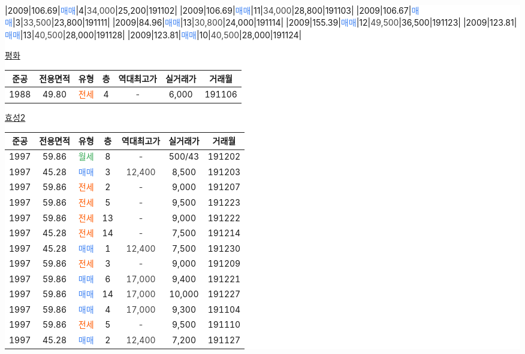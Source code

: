 |2009|106.69|<span style="color:#4285f3">매매</span>|4|<span style="color:#444444">34,000</span>|25,200|191102|
|2009|106.69|<span style="color:#4285f3">매매</span>|11|<span style="color:#444444">34,000</span>|28,800|191103|
|2009|106.67|<span style="color:#4285f3">매매</span>|3|<span style="color:#444444">33,500</span>|23,800|191111|
|2009|84.96|<span style="color:#4285f3">매매</span>|13|<span style="color:#444444">30,800</span>|24,000|191114|
|2009|155.39|<span style="color:#4285f3">매매</span>|12|<span style="color:#444444">49,500</span>|36,500|191123|
|2009|123.81|<span style="color:#4285f3">매매</span>|13|<span style="color:#444444">40,500</span>|28,000|191128|
|2009|123.81|<span style="color:#4285f3">매매</span>|10|<span style="color:#444444">40,500</span>|28,000|191124|

[평화](https://search.naver.com/search.naver?query=%EC%B6%A9%EC%B2%AD%EB%B6%81%EB%8F%84+%EC%B2%AD%EC%A3%BC%EC%8B%9C+%ED%9D%A5%EB%8D%95%EA%B5%AC+%EB%B9%84%ED%95%98%EB%8F%99+%ED%8F%89%ED%99%94)

|준공|전용면적|유형|층|역대최고가|실거래가|거래월|
|:---:|:---:|:---:|:---:|:---:|:---:|:---:|
|1988|49.80|<span style="color:#ff5a00">전세</span>|4|<span style="color:#444444">-</span>|6,000|191106|

[효성2](https://search.naver.com/search.naver?query=%EC%B6%A9%EC%B2%AD%EB%B6%81%EB%8F%84+%EC%B2%AD%EC%A3%BC%EC%8B%9C+%ED%9D%A5%EB%8D%95%EA%B5%AC+%EB%B9%84%ED%95%98%EB%8F%99+%ED%9A%A8%EC%84%B12)

|준공|전용면적|유형|층|역대최고가|실거래가|거래월|
|:---:|:---:|:---:|:---:|:---:|:---:|:---:|
|1997|59.86|<span style="color:#34a853">월세</span>|8|<span style="color:#444444">-</span>|500/43|191202|
|1997|45.28|<span style="color:#4285f3">매매</span>|3|<span style="color:#444444">12,400</span>|8,500|191203|
|1997|59.86|<span style="color:#ff5a00">전세</span>|2|<span style="color:#444444">-</span>|9,000|191207|
|1997|59.86|<span style="color:#ff5a00">전세</span>|5|<span style="color:#444444">-</span>|9,500|191223|
|1997|59.86|<span style="color:#ff5a00">전세</span>|13|<span style="color:#444444">-</span>|9,000|191222|
|1997|45.28|<span style="color:#ff5a00">전세</span>|14|<span style="color:#444444">-</span>|7,500|191214|
|1997|45.28|<span style="color:#4285f3">매매</span>|1|<span style="color:#444444">12,400</span>|7,500|191230|
|1997|59.86|<span style="color:#ff5a00">전세</span>|3|<span style="color:#444444">-</span>|9,000|191209|
|1997|59.86|<span style="color:#4285f3">매매</span>|6|<span style="color:#444444">17,000</span>|9,400|191221|
|1997|59.86|<span style="color:#4285f3">매매</span>|14|<span style="color:#444444">17,000</span>|10,000|191227|
|1997|59.86|<span style="color:#4285f3">매매</span>|4|<span style="color:#444444">17,000</span>|9,300|191104|
|1997|59.86|<span style="color:#ff5a00">전세</span>|5|<span style="color:#444444">-</span>|9,500|191110|
|1997|45.28|<span style="color:#4285f3">매매</span>|2|<span style="color:#444444">12,400</span>|7,200|191127|


<script async src="//pagead2.googlesyndication.com/pagead/js/adsbygoogle.js"></script>

<ins class="adsbygoogle"
     style="display:block"
     data-ad-client="ca-pub-1142216861245946"
     data-ad-slot="4805727019"
     data-ad-format="auto"
     data-full-width-responsive="true"></ins>
<script>
(adsbygoogle = window.adsbygoogle || []).push({});
</script>

